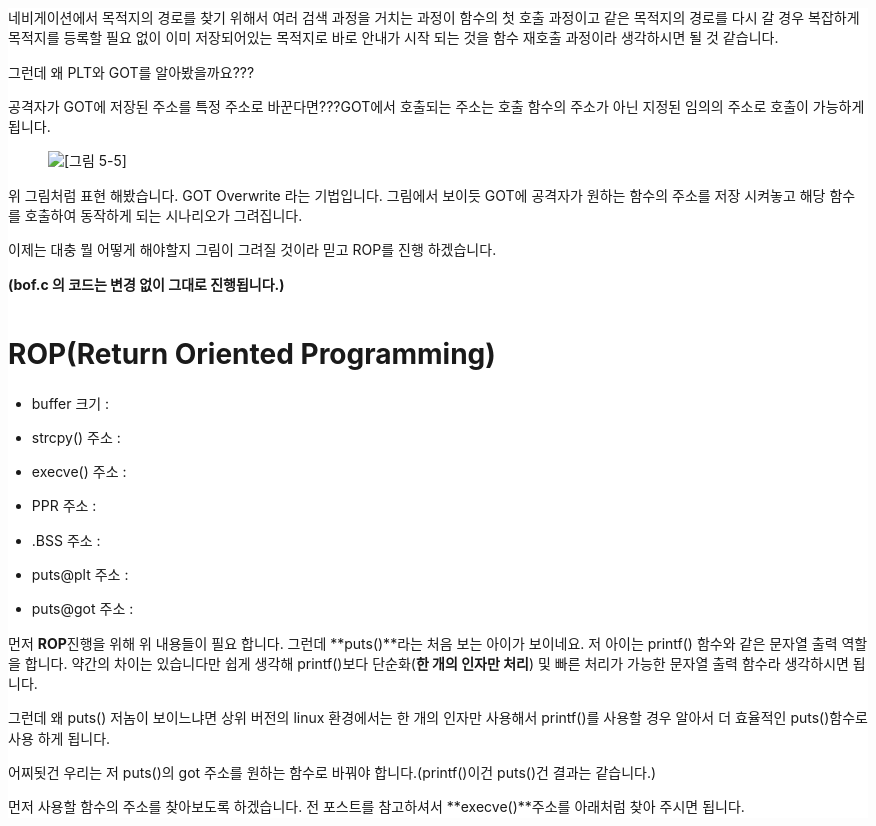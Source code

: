 
네비게이션에서 목적지의 경로를 찾기 위해서 여러 검색 과정을 거치는 과정이 함수의 첫 호출 과정이고 같은 목적지의 경로를 다시 갈 경우 복잡하게 목적지를 등록할 필요 없이 이미 저장되어있는 목적지로 바로 안내가 시작 되는 것을 함수 재호출 과정이라 생각하시면 될 것 같습니다.



그런데 왜 PLT와 GOT를 알아봤을까요???



공격자가 GOT에 저장된 주소를 특정 주소로 바꾼다면???GOT에서 호출되는 주소는 호출 함수의 주소가 아닌 지정된 임의의 주소로 호출이 가능하게 됩니다.



<figure>

  <img data-action="zoom" src='{{ "/assets/images/linux/0x05/0x05-5.png" | relative_url }}' alt='[그림 5-5]'>

</figure>



위 그림처럼 표현 해봤습니다. GOT Overwrite 라는 기법입니다. 그림에서 보이듯 GOT에 공격자가 원하는 함수의 주소를 저장 시켜놓고 해당 함수를 호출하여 동작하게 되는 시나리오가 그려집니다.



이제는 대충 뭘 어떻게 해야할지 그림이 그려질 것이라 믿고 ROP를 진행 하겠습니다.



**(bof.c 의 코드는 변경 없이 그대로 진행됩니다.)**



# ROP(Return Oriented Programming)



- buffer 크기 :

- strcpy() 주소 :

- execve() 주소 :

- PPR 주소 :

- .BSS 주소 :

- puts@plt 주소 :

- puts@got 주소 :



먼저 **ROP**진행을 위해 위 내용들이 필요 합니다. 그런데 **puts()**라는 처음 보는 아이가 보이네요. 저 아이는 printf() 함수와 같은 문자열 출력 역할을 합니다. 약간의 차이는 있습니다만 쉽게 생각해 printf()보다 단순화(**한 개의 인자만 처리**) 및 빠른 처리가 가능한 문자열 출력 함수라 생각하시면 됩니다. 

그런데 왜 puts() 저놈이 보이느냐면 상위 버전의 linux 환경에서는 한 개의 인자만 사용해서 printf()를 사용할 경우 알아서 더 효율적인 puts()함수로 사용 하게 됩니다.



어찌됫건 우리는 저 puts()의 got 주소를 원하는 함수로 바꿔야 합니다.(printf()이건 puts()건 결과는 같습니다.)



먼저 사용할 함수의 주소를 찾아보도록 하겠습니다. 전 포스트를 참고하셔서 **execve()**주소를 아래처럼 찾아 주시면 됩니다.

